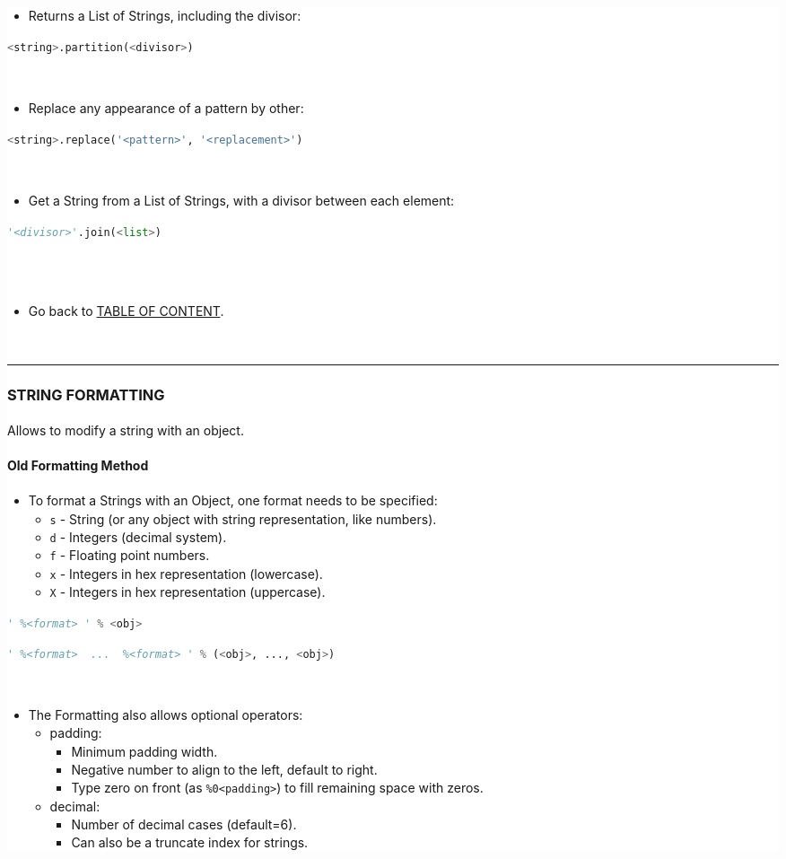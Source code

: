 
- Returns a List of Strings, including the divisor:

```Python
<string>.partition(<divisor>)
```
<br/>


- Replace any appearance of a pattern by other:

```Python
<string>.replace('<pattern>', '<replacement>')
```
<br/>


- Get a String from a List of Strings, with a divisor between each element:

```Python
'<divisor>'.join(<list>)
```
<br/>
<br/>


- Go back to [TABLE OF CONTENT](#table-of-content).
<br/>



------------------------------------

### STRING FORMATTING

Allows to modify a string with an object.



#### Old Formatting Method


- To format a Strings with an Object, one format needs to be specified:
  - `s` - String (or any object with string representation, like numbers).
  - `d` - Integers (decimal system).
  - `f` - Floating point numbers.
  - `x` - Integers in hex representation (lowercase).
  - `X` - Integers in hex representation (uppercase).

```Python
' %<format> ' % <obj>
```
```Python
' %<format>  ...  %<format> ' % (<obj>, ..., <obj>)
```
<br/>


- The Formatting also allows optional operators:
  - padding:
    - Minimum padding width.
    - Negative number to align to the left, default to right.
    - Type zero on front (as `%0<padding>`) to fill remaining space with zeros.
  - decimal:
    - Number of decimal cases (default=6).
    - Can also be a truncate index for strings.
